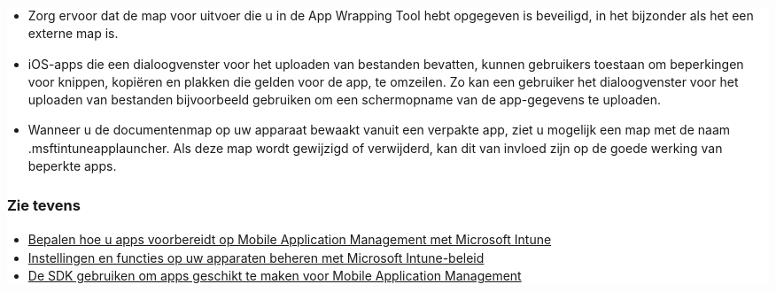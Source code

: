 -   Zorg ervoor dat de map voor uitvoer die u in de App Wrapping Tool hebt opgegeven is beveiligd, in het bijzonder als het een externe map is.

-   iOS-apps die een dialoogvenster voor het uploaden van bestanden bevatten, kunnen gebruikers toestaan om beperkingen voor knippen, kopiëren en plakken die gelden voor de app, te omzeilen. Zo kan een gebruiker het dialoogvenster voor het uploaden van bestanden bijvoorbeeld gebruiken om een schermopname van de app-gegevens te uploaden.

-   Wanneer u de documentenmap op uw apparaat bewaakt vanuit een verpakte app, ziet u mogelijk een map met de naam .msftintuneapplauncher. Als deze map wordt gewijzigd of verwijderd, kan dit van invloed zijn op de goede werking van beperkte apps.

### <a name="see-also"></a>Zie tevens
- [Bepalen hoe u apps voorbereidt op Mobile Application Management met Microsoft Intune](decide-how-to-prepare-apps-for-mobile-application-management-with-microsoft-intune.md)</br>
- [Instellingen en functies op uw apparaten beheren met Microsoft Intune-beleid](manage-settings-and-features-on-your-devices-with-microsoft-intune-policies.md)</br>
- [De SDK gebruiken om apps geschikt te maken voor Mobile Application Management](use-the-sdk-to-enable-apps-for-mobile-application-management.md)

